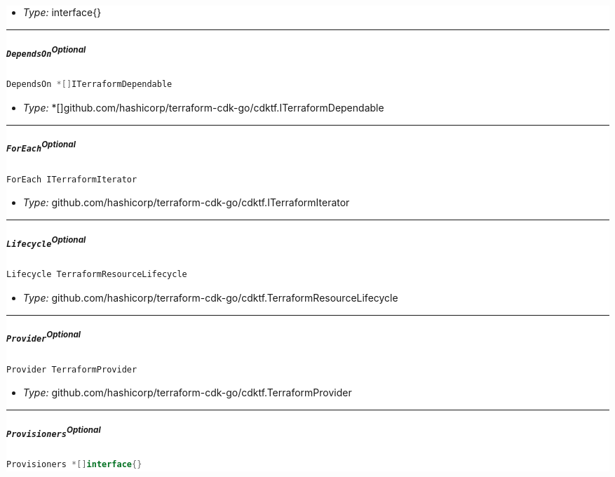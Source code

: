 - *Type:* interface{}

---

##### `DependsOn`<sup>Optional</sup> <a name="DependsOn" id="@cdktf/provider-databricks.notebook.NotebookConfig.property.dependsOn"></a>

```go
DependsOn *[]ITerraformDependable
```

- *Type:* *[]github.com/hashicorp/terraform-cdk-go/cdktf.ITerraformDependable

---

##### `ForEach`<sup>Optional</sup> <a name="ForEach" id="@cdktf/provider-databricks.notebook.NotebookConfig.property.forEach"></a>

```go
ForEach ITerraformIterator
```

- *Type:* github.com/hashicorp/terraform-cdk-go/cdktf.ITerraformIterator

---

##### `Lifecycle`<sup>Optional</sup> <a name="Lifecycle" id="@cdktf/provider-databricks.notebook.NotebookConfig.property.lifecycle"></a>

```go
Lifecycle TerraformResourceLifecycle
```

- *Type:* github.com/hashicorp/terraform-cdk-go/cdktf.TerraformResourceLifecycle

---

##### `Provider`<sup>Optional</sup> <a name="Provider" id="@cdktf/provider-databricks.notebook.NotebookConfig.property.provider"></a>

```go
Provider TerraformProvider
```

- *Type:* github.com/hashicorp/terraform-cdk-go/cdktf.TerraformProvider

---

##### `Provisioners`<sup>Optional</sup> <a name="Provisioners" id="@cdktf/provider-databricks.notebook.NotebookConfig.property.provisioners"></a>

```go
Provisioners *[]interface{}
```
